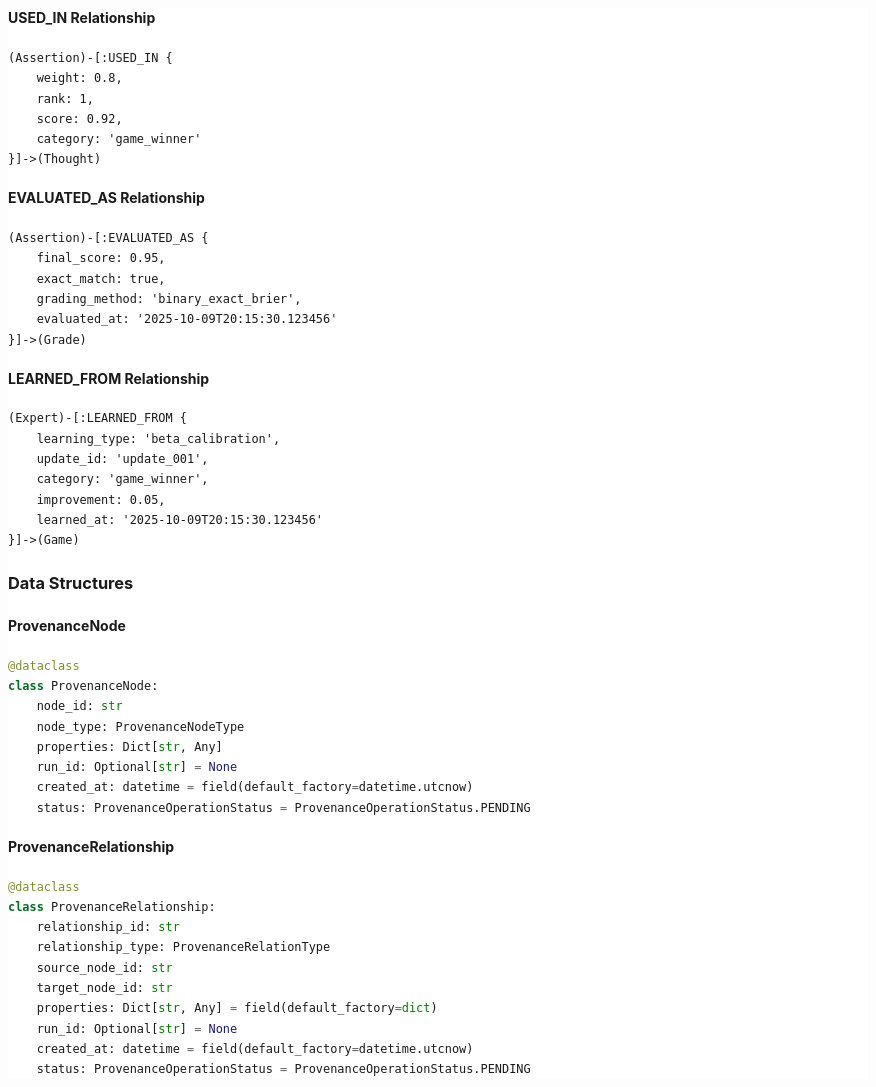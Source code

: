 #### USED_IN Relationship
```cypher
(Assertion)-[:USED_IN {
    weight: 0.8,
    rank: 1,
    score: 0.92,
    category: 'game_winner'
}]->(Thought)
```

#### EVALUATED_AS Relationship
```cypher
(Assertion)-[:EVALUATED_AS {
    final_score: 0.95,
    exact_match: true,
    grading_method: 'binary_exact_brier',
    evaluated_at: '2025-10-09T20:15:30.123456'
}]->(Grade)
```

#### LEARNED_FROM Relationship
```cypher
(Expert)-[:LEARNED_FROM {
    learning_type: 'beta_calibration',
    update_id: 'update_001',
    category: 'game_winner',
    improvement: 0.05,
    learned_at: '2025-10-09T20:15:30.123456'
}]->(Game)
```

### Data Structures

#### ProvenanceNode
```python
@dataclass
class ProvenanceNode:
    node_id: str
    node_type: ProvenanceNodeType
    properties: Dict[str, Any]
    run_id: Optional[str] = None
    created_at: datetime = field(default_factory=datetime.utcnow)
    status: ProvenanceOperationStatus = ProvenanceOperationStatus.PENDING
```

#### ProvenanceRelationship
```python
@dataclass
class ProvenanceRelationship:
    relationship_id: str
    relationship_type: ProvenanceRelationType
    source_node_id: str
    target_node_id: str
    properties: Dict[str, Any] = field(default_factory=dict)
    run_id: Optional[str] = None
    created_at: datetime = field(default_factory=datetime.utcnow)
    status: ProvenanceOperationStatus = ProvenanceOperationStatus.PENDING
```

